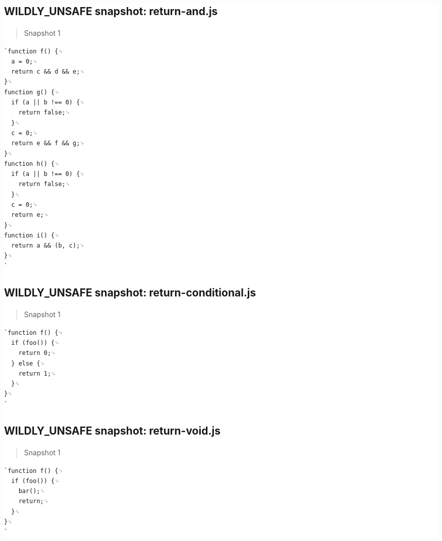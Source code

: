 ## WILDLY_UNSAFE snapshot: return-and.js

> Snapshot 1

    `function f() {␊
      a = 0;␊
      return c && d && e;␊
    }␊
    function g() {␊
      if (a || b !== 0) {␊
        return false;␊
      }␊
      c = 0;␊
      return e && f && g;␊
    }␊
    function h() {␊
      if (a || b !== 0) {␊
        return false;␊
      }␊
      c = 0;␊
      return e;␊
    }␊
    function i() {␊
      return a && (b, c);␊
    }␊
    `

## WILDLY_UNSAFE snapshot: return-conditional.js

> Snapshot 1

    `function f() {␊
      if (foo()) {␊
        return 0;␊
      } else {␊
        return 1;␊
      }␊
    }␊
    `

## WILDLY_UNSAFE snapshot: return-void.js

> Snapshot 1

    `function f() {␊
      if (foo()) {␊
        bar();␊
        return;␊
      }␊
    }␊
    `
